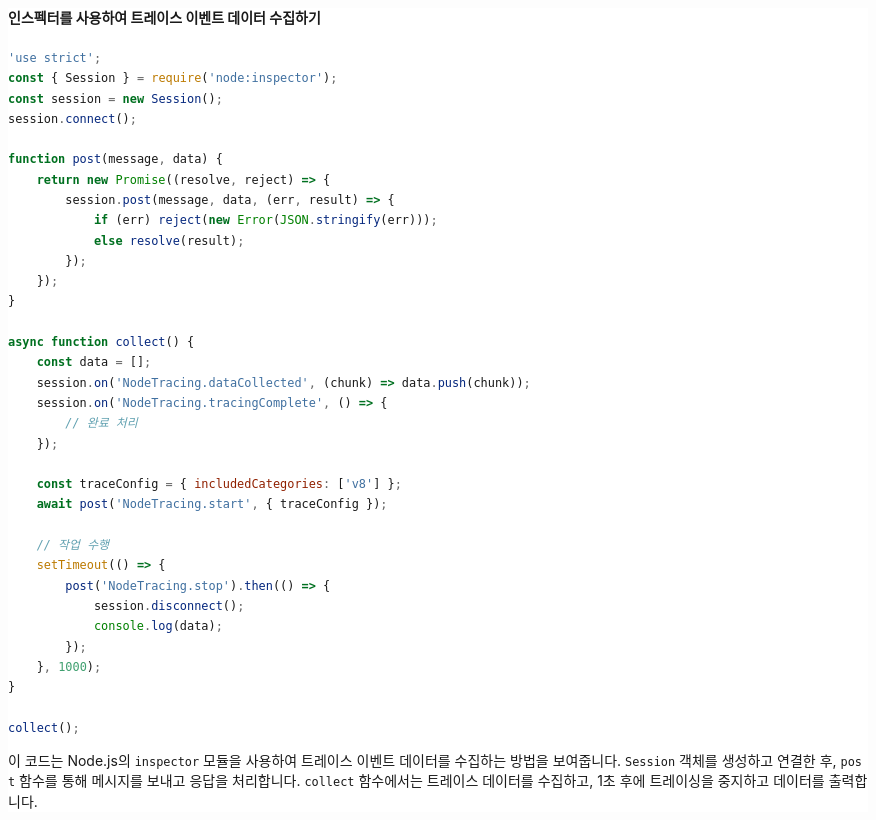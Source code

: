 



#### 인스펙터를 사용하여 트레이스 이벤트 데이터 수집하기

```javascript
'use strict';
const { Session } = require('node:inspector');
const session = new Session();
session.connect();

function post(message, data) {
    return new Promise((resolve, reject) => {
        session.post(message, data, (err, result) => {
            if (err) reject(new Error(JSON.stringify(err)));
            else resolve(result);
        });
    });
}

async function collect() {
    const data = [];
    session.on('NodeTracing.dataCollected', (chunk) => data.push(chunk));
    session.on('NodeTracing.tracingComplete', () => {
        // 완료 처리
    });

    const traceConfig = { includedCategories: ['v8'] };
    await post('NodeTracing.start', { traceConfig });

    // 작업 수행
    setTimeout(() => {
        post('NodeTracing.stop').then(() => {
            session.disconnect();
            console.log(data);
        });
    }, 1000);
}

collect();
```

이 코드는 Node.js의 `inspector` 모듈을 사용하여 트레이스 이벤트 데이터를 수집하는 방법을 보여줍니다. `Session` 객체를 생성하고 연결한 후, `post` 함수를 통해 메시지를 보내고 응답을 처리합니다. `collect` 함수에서는 트레이스 데이터를 수집하고, 1초 후에 트레이싱을 중지하고 데이터를 출력합니다.


